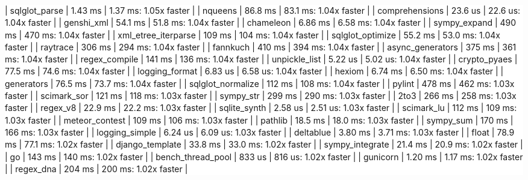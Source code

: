 | sqlglot_parse            | 1.43 ms                                                | 1.37 ms: 1.05x faster                                  |
| nqueens                  | 86.8 ms                                                | 83.1 ms: 1.04x faster                                  |
| comprehensions           | 23.6 us                                                | 22.6 us: 1.04x faster                                  |
| genshi_xml               | 54.1 ms                                                | 51.8 ms: 1.04x faster                                  |
| chameleon                | 6.86 ms                                                | 6.58 ms: 1.04x faster                                  |
| sympy_expand             | 490 ms                                                 | 470 ms: 1.04x faster                                   |
| xml_etree_iterparse      | 109 ms                                                 | 104 ms: 1.04x faster                                   |
| sqlglot_optimize         | 55.2 ms                                                | 53.0 ms: 1.04x faster                                  |
| raytrace                 | 306 ms                                                 | 294 ms: 1.04x faster                                   |
| fannkuch                 | 410 ms                                                 | 394 ms: 1.04x faster                                   |
| async_generators         | 375 ms                                                 | 361 ms: 1.04x faster                                   |
| regex_compile            | 141 ms                                                 | 136 ms: 1.04x faster                                   |
| unpickle_list            | 5.22 us                                                | 5.02 us: 1.04x faster                                  |
| crypto_pyaes             | 77.5 ms                                                | 74.6 ms: 1.04x faster                                  |
| logging_format           | 6.83 us                                                | 6.58 us: 1.04x faster                                  |
| hexiom                   | 6.74 ms                                                | 6.50 ms: 1.04x faster                                  |
| generators               | 76.5 ms                                                | 73.7 ms: 1.04x faster                                  |
| sqlglot_normalize        | 112 ms                                                 | 108 ms: 1.04x faster                                   |
| pylint                   | 478 ms                                                 | 462 ms: 1.03x faster                                   |
| scimark_sor              | 121 ms                                                 | 118 ms: 1.03x faster                                   |
| sympy_str                | 299 ms                                                 | 290 ms: 1.03x faster                                   |
| 2to3                     | 266 ms                                                 | 258 ms: 1.03x faster                                   |
| regex_v8                 | 22.9 ms                                                | 22.2 ms: 1.03x faster                                  |
| sqlite_synth             | 2.58 us                                                | 2.51 us: 1.03x faster                                  |
| scimark_lu               | 112 ms                                                 | 109 ms: 1.03x faster                                   |
| meteor_contest           | 109 ms                                                 | 106 ms: 1.03x faster                                   |
| pathlib                  | 18.5 ms                                                | 18.0 ms: 1.03x faster                                  |
| sympy_sum                | 170 ms                                                 | 166 ms: 1.03x faster                                   |
| logging_simple           | 6.24 us                                                | 6.09 us: 1.03x faster                                  |
| deltablue                | 3.80 ms                                                | 3.71 ms: 1.03x faster                                  |
| float                    | 78.9 ms                                                | 77.1 ms: 1.02x faster                                  |
| django_template          | 33.8 ms                                                | 33.0 ms: 1.02x faster                                  |
| sympy_integrate          | 21.4 ms                                                | 20.9 ms: 1.02x faster                                  |
| go                       | 143 ms                                                 | 140 ms: 1.02x faster                                   |
| bench_thread_pool        | 833 us                                                 | 816 us: 1.02x faster                                   |
| gunicorn                 | 1.20 ms                                                | 1.17 ms: 1.02x faster                                  |
| regex_dna                | 204 ms                                                 | 200 ms: 1.02x faster                                   |